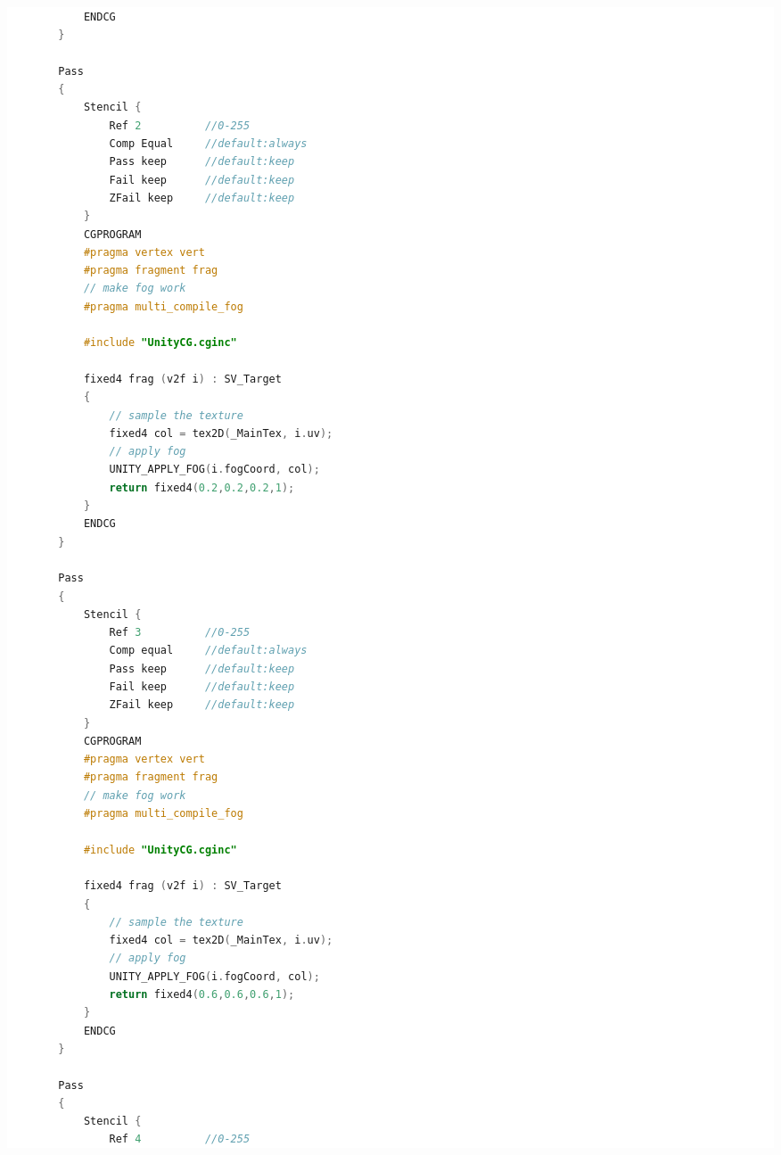 ```c
            ENDCG
        }
        
        Pass
        {
            Stencil {
                Ref 2          //0-255
                Comp Equal     //default:always
                Pass keep      //default:keep
                Fail keep      //default:keep
                ZFail keep     //default:keep
            }
            CGPROGRAM
            #pragma vertex vert
            #pragma fragment frag
            // make fog work
            #pragma multi_compile_fog
            
            #include "UnityCG.cginc"

            fixed4 frag (v2f i) : SV_Target
            {
                // sample the texture
                fixed4 col = tex2D(_MainTex, i.uv);
                // apply fog
                UNITY_APPLY_FOG(i.fogCoord, col);
                return fixed4(0.2,0.2,0.2,1);
            }
            ENDCG
        }

        Pass
        {
            Stencil {
                Ref 3          //0-255
                Comp equal     //default:always
                Pass keep      //default:keep
                Fail keep      //default:keep
                ZFail keep     //default:keep
            }
            CGPROGRAM
            #pragma vertex vert
            #pragma fragment frag
            // make fog work
            #pragma multi_compile_fog
            
            #include "UnityCG.cginc"

            fixed4 frag (v2f i) : SV_Target
            {
                // sample the texture
                fixed4 col = tex2D(_MainTex, i.uv);
                // apply fog
                UNITY_APPLY_FOG(i.fogCoord, col);
                return fixed4(0.6,0.6,0.6,1);
            }
            ENDCG
        }

        Pass
        {
            Stencil {
                Ref 4          //0-255
```